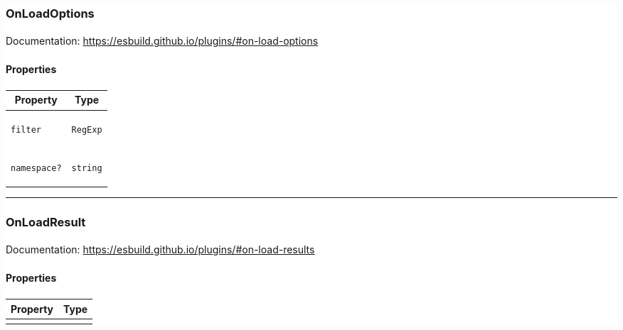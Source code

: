 
### OnLoadOptions

Documentation: https://esbuild.github.io/plugins/#on-load-options

#### Properties

<table>
<thead>
<tr>
<th>Property</th>
<th>Type</th>
</tr>
</thead>
<tbody>
<tr>
<td>

<a id="filter"></a> `filter`

</td>
<td>

`RegExp`

</td>
</tr>
<tr>
<td>

<a id="namespace-2"></a> `namespace?`

</td>
<td>

`string`

</td>
</tr>
</tbody>
</table>

---

### OnLoadResult

Documentation: https://esbuild.github.io/plugins/#on-load-results

#### Properties

<table>
<thead>
<tr>
<th>Property</th>
<th>Type</th>
</tr>
</thead>
<tbody>
<tr>
<td>

